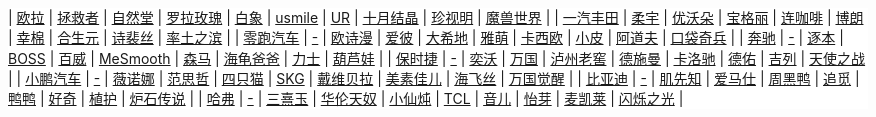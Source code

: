 | [欧拉](https://www.baidu.com/s?wd=%E6%AC%A7%E6%8B%89) | [拯救者](https://www.baidu.com/s?wd=%E6%8B%AF%E6%95%91%E8%80%85) | [自然堂](https://www.baidu.com/s?wd=%E8%87%AA%E7%84%B6%E5%A0%82) | [罗拉玫瑰](https://www.baidu.com/s?wd=%E7%BD%97%E6%8B%89%E7%8E%AB%E7%91%B0) | [白象](https://www.baidu.com/s?wd=%E7%99%BD%E8%B1%A1) | [usmile](https://www.baidu.com/s?wd=usmile) | [UR](https://www.baidu.com/s?wd=UR) | [十月结晶](https://www.baidu.com/s?wd=%E5%8D%81%E6%9C%88%E7%BB%93%E6%99%B6) | [珍视明](https://www.baidu.com/s?wd=%E7%8F%8D%E8%A7%86%E6%98%8E) | [魔兽世界](https://www.baidu.com/s?wd=%E9%AD%94%E5%85%BD%E4%B8%96%E7%95%8C) |
| [一汽丰田](https://www.baidu.com/s?wd=%E4%B8%80%E6%B1%BD%E4%B8%B0%E7%94%B0) | [柔宇](https://www.baidu.com/s?wd=%E6%9F%94%E5%AE%87) | [优沃朵](https://www.baidu.com/s?wd=%E4%BC%98%E6%B2%83%E6%9C%B5) | [宝格丽](https://www.baidu.com/s?wd=%E5%AE%9D%E6%A0%BC%E4%B8%BD) | [连咖啡](https://www.baidu.com/s?wd=%E8%BF%9E%E5%92%96%E5%95%A1) | [博朗](https://www.baidu.com/s?wd=%E5%8D%9A%E6%9C%97) | [幸棉](https://www.baidu.com/s?wd=%E5%B9%B8%E6%A3%89) | [合生元](https://www.baidu.com/s?wd=%E5%90%88%E7%94%9F%E5%85%83) | [诗裴丝](https://www.baidu.com/s?wd=%E8%AF%97%E8%A3%B4%E4%B8%9D) | [率土之滨](https://www.baidu.com/s?wd=%E7%8E%87%E5%9C%9F%E4%B9%8B%E6%BB%A8) |
| [零跑汽车](https://www.baidu.com/s?wd=%E9%9B%B6%E8%B7%91%E6%B1%BD%E8%BD%A6) | [-](https://www.baidu.com/s?wd=-) | [欧诗漫](https://www.baidu.com/s?wd=%E6%AC%A7%E8%AF%97%E6%BC%AB) | [爱彼](https://www.baidu.com/s?wd=%E7%88%B1%E5%BD%BC) | [大希地](https://www.baidu.com/s?wd=%E5%A4%A7%E5%B8%8C%E5%9C%B0) | [雅萌](https://www.baidu.com/s?wd=%E9%9B%85%E8%90%8C) | [卡西欧](https://www.baidu.com/s?wd=%E5%8D%A1%E8%A5%BF%E6%AC%A7) | [小皮](https://www.baidu.com/s?wd=%E5%B0%8F%E7%9A%AE) | [阿道夫](https://www.baidu.com/s?wd=%E9%98%BF%E9%81%93%E5%A4%AB) | [口袋奇兵](https://www.baidu.com/s?wd=%E5%8F%A3%E8%A2%8B%E5%A5%87%E5%85%B5) |
| [奔驰](https://www.baidu.com/s?wd=%E5%A5%94%E9%A9%B0) | [-](https://www.baidu.com/s?wd=-) | [逐本](https://www.baidu.com/s?wd=%E9%80%90%E6%9C%AC) | [BOSS](https://www.baidu.com/s?wd=BOSS) | [百威](https://www.baidu.com/s?wd=%E7%99%BE%E5%A8%81) | [MeSmooth](https://www.baidu.com/s?wd=MeSmooth) | [森马](https://www.baidu.com/s?wd=%E6%A3%AE%E9%A9%AC) | [海龟爸爸](https://www.baidu.com/s?wd=%E6%B5%B7%E9%BE%9F%E7%88%B8%E7%88%B8) | [力士](https://www.baidu.com/s?wd=%E5%8A%9B%E5%A3%AB) | [葫芦娃](https://www.baidu.com/s?wd=%E8%91%AB%E8%8A%A6%E5%A8%83) |
| [保时捷](https://www.baidu.com/s?wd=%E4%BF%9D%E6%97%B6%E6%8D%B7) | [-](https://www.baidu.com/s?wd=-) | [奕沃](https://www.baidu.com/s?wd=%E5%A5%95%E6%B2%83) | [万国](https://www.baidu.com/s?wd=%E4%B8%87%E5%9B%BD) | [泸州老窖](https://www.baidu.com/s?wd=%E6%B3%B8%E5%B7%9E%E8%80%81%E7%AA%96) | [德施曼](https://www.baidu.com/s?wd=%E5%BE%B7%E6%96%BD%E6%9B%BC) | [卡洛驰](https://www.baidu.com/s?wd=%E5%8D%A1%E6%B4%9B%E9%A9%B0) | [德佑](https://www.baidu.com/s?wd=%E5%BE%B7%E4%BD%91) | [吉列](https://www.baidu.com/s?wd=%E5%90%89%E5%88%97) | [天使之战](https://www.baidu.com/s?wd=%E5%A4%A9%E4%BD%BF%E4%B9%8B%E6%88%98) |
| [小鹏汽车](https://www.baidu.com/s?wd=%E5%B0%8F%E9%B9%8F%E6%B1%BD%E8%BD%A6) | [-](https://www.baidu.com/s?wd=-) | [薇诺娜](https://www.baidu.com/s?wd=%E8%96%87%E8%AF%BA%E5%A8%9C) | [范思哲](https://www.baidu.com/s?wd=%E8%8C%83%E6%80%9D%E5%93%B2) | [四只猫](https://www.baidu.com/s?wd=%E5%9B%9B%E5%8F%AA%E7%8C%AB) | [SKG](https://www.baidu.com/s?wd=SKG) | [戴维贝拉](https://www.baidu.com/s?wd=%E6%88%B4%E7%BB%B4%E8%B4%9D%E6%8B%89) | [美素佳儿](https://www.baidu.com/s?wd=%E7%BE%8E%E7%B4%A0%E4%BD%B3%E5%84%BF) | [海飞丝](https://www.baidu.com/s?wd=%E6%B5%B7%E9%A3%9E%E4%B8%9D) | [万国觉醒](https://www.baidu.com/s?wd=%E4%B8%87%E5%9B%BD%E8%A7%89%E9%86%92) |
| [比亚迪](https://www.baidu.com/s?wd=%E6%AF%94%E4%BA%9A%E8%BF%AA) | [-](https://www.baidu.com/s?wd=-) | [肌先知](https://www.baidu.com/s?wd=%E8%82%8C%E5%85%88%E7%9F%A5) | [爱马仕](https://www.baidu.com/s?wd=%E7%88%B1%E9%A9%AC%E4%BB%95) | [周黑鸭](https://www.baidu.com/s?wd=%E5%91%A8%E9%BB%91%E9%B8%AD) | [追觅](https://www.baidu.com/s?wd=%E8%BF%BD%E8%A7%85) | [鸭鸭](https://www.baidu.com/s?wd=%E9%B8%AD%E9%B8%AD) | [好奇](https://www.baidu.com/s?wd=%E5%A5%BD%E5%A5%87) | [植护](https://www.baidu.com/s?wd=%E6%A4%8D%E6%8A%A4) | [炉石传说](https://www.baidu.com/s?wd=%E7%82%89%E7%9F%B3%E4%BC%A0%E8%AF%B4) |
| [哈弗](https://www.baidu.com/s?wd=%E5%93%88%E5%BC%97) | [-](https://www.baidu.com/s?wd=-) | [三熹玉](https://www.baidu.com/s?wd=%E4%B8%89%E7%86%B9%E7%8E%89) | [华伦天奴](https://www.baidu.com/s?wd=%E5%8D%8E%E4%BC%A6%E5%A4%A9%E5%A5%B4) | [小仙炖](https://www.baidu.com/s?wd=%E5%B0%8F%E4%BB%99%E7%82%96) | [TCL](https://www.baidu.com/s?wd=TCL) | [音儿](https://www.baidu.com/s?wd=%E9%9F%B3%E5%84%BF) | [怡芽](https://www.baidu.com/s?wd=%E6%80%A1%E8%8A%BD) | [麦凯莱](https://www.baidu.com/s?wd=%E9%BA%A6%E5%87%AF%E8%8E%B1) | [闪烁之光](https://www.baidu.com/s?wd=%E9%97%AA%E7%83%81%E4%B9%8B%E5%85%89) |
